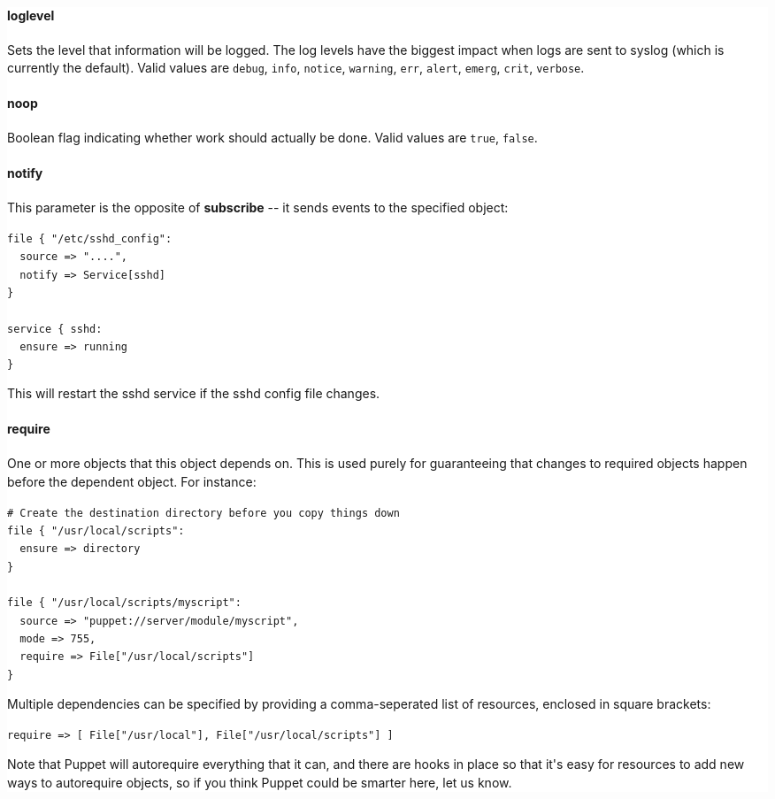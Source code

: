 #### loglevel

Sets the level that information will be logged.
The log levels have the biggest impact when logs are sent to
syslog (which is currently the default).  Valid values are `debug`, `info`, `notice`, `warning`, `err`, `alert`, `emerg`, `crit`, `verbose`.

#### noop

Boolean flag indicating whether work should actually
be done.  Valid values are `true`, `false`.

#### notify

This parameter is the opposite of **subscribe** -- it sends events
to the specified object:

    file { "/etc/sshd_config":
      source => "....",
      notify => Service[sshd]
    }

    service { sshd:
      ensure => running
    }

This will restart the sshd service if the sshd config file changes.

#### require

One or more objects that this object depends on.
This is used purely for guaranteeing that changes to required objects
happen before the dependent object.  For instance:

    # Create the destination directory before you copy things down
    file { "/usr/local/scripts":
      ensure => directory
    }

    file { "/usr/local/scripts/myscript":
      source => "puppet://server/module/myscript",
      mode => 755,
      require => File["/usr/local/scripts"]
    }

Multiple dependencies can be specified by providing a comma-seperated list
of resources, enclosed in square brackets:

    require => [ File["/usr/local"], File["/usr/local/scripts"] ]

Note that Puppet will autorequire everything that it can, and
there are hooks in place so that it's easy for resources to add new
ways to autorequire objects, so if you think Puppet could be
smarter here, let us know.
